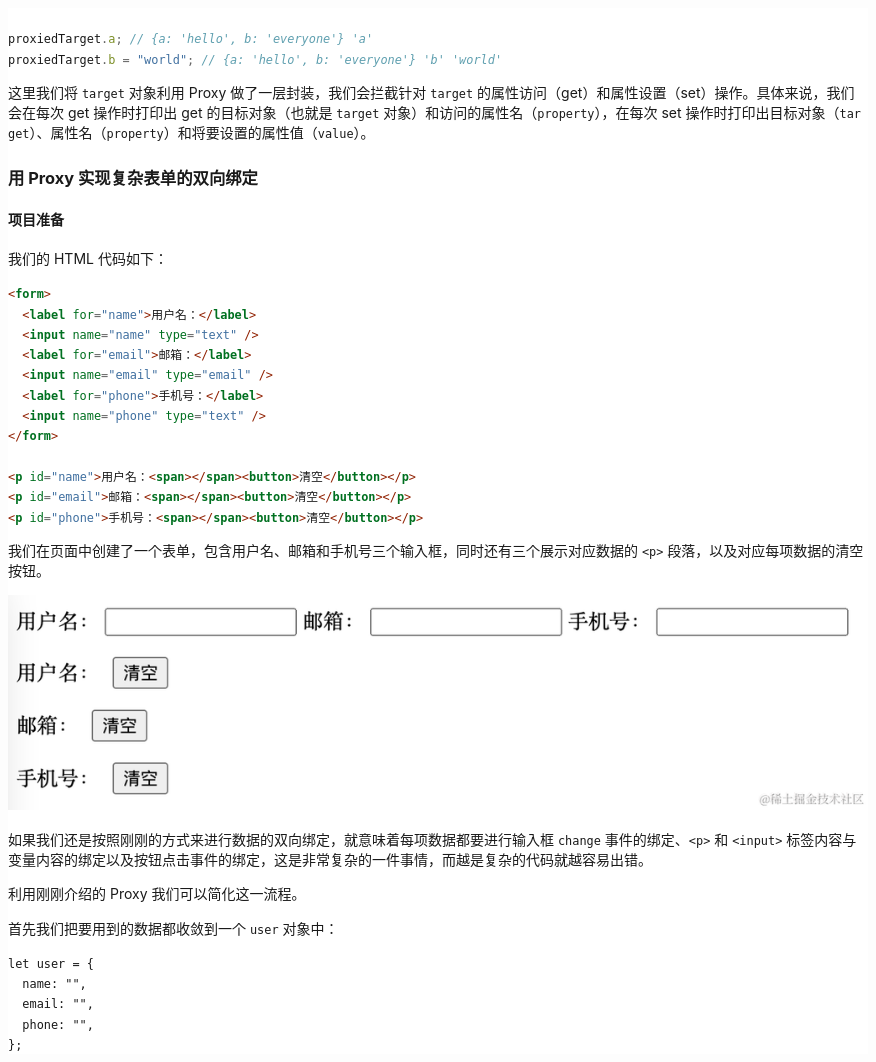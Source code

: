 ```js

proxiedTarget.a; // {a: 'hello', b: 'everyone'} 'a'
proxiedTarget.b = "world"; // {a: 'hello', b: 'everyone'} 'b' 'world'
```

这里我们将 `target` 对象利用 Proxy 做了一层封装，我们会拦截针对 `target` 的属性访问（get）和属性设置（set）操作。具体来说，我们会在每次 get 操作时打印出 get 的目标对象（也就是 `target` 对象）和访问的属性名（`property`），在每次 set 操作时打印出目标对象（`target`）、属性名（`property`）和将要设置的属性值（`value`）。

### 用 Proxy 实现复杂表单的双向绑定

#### 项目准备

我们的 HTML 代码如下：

```html
<form>
  <label for="name">用户名：</label>
  <input name="name" type="text" />
  <label for="email">邮箱：</label>
  <input name="email" type="email" />
  <label for="phone">手机号：</label>
  <input name="phone" type="text" />
</form>

<p id="name">用户名：<span></span><button>清空</button></p>
<p id="email">邮箱：<span></span><button>清空</button></p>
<p id="phone">手机号：<span></span><button>清空</button></p>
```

我们在页面中创建了一个表单，包含用户名、邮箱和手机号三个输入框，同时还有三个展示对应数据的 `<p>` 段落，以及对应每项数据的清空按钮。

![](4.jpg)

如果我们还是按照刚刚的方式来进行数据的双向绑定，就意味着每项数据都要进行输入框 `change` 事件的绑定、`<p>` 和 `<input>` 标签内容与变量内容的绑定以及按钮点击事件的绑定，这是非常复杂的一件事情，而越是复杂的代码就越容易出错。

利用刚刚介绍的 Proxy 我们可以简化这一流程。

首先我们把要用到的数据都收敛到一个 `user` 对象中：

    let user = {
      name: "",
      email: "",
      phone: "",
    };
